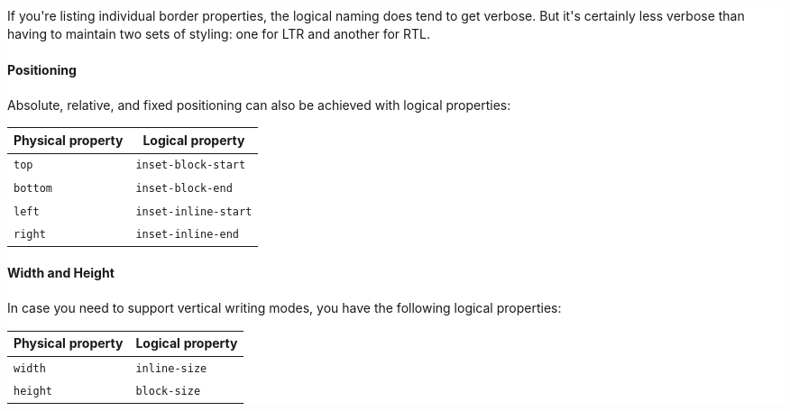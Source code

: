 If you're listing individual border properties, the logical naming does tend to get verbose. But it's certainly less verbose than having to maintain two sets of styling: one for LTR and another for RTL.

#### Positioning

Absolute, relative, and fixed positioning can also be achieved with logical properties:

<table>
  <thead>
    <tr>
      <th scope="col">Physical property</th>
      <th scope="col">Logical property</th>
    </tr>
  </thead>
  <tbody>
    <tr>
      <td><code>top</code></td>
      <td><code>inset-block-start</code></td>
    </tr>
    <tr>
      <td><code>bottom</code></td>
      <td><code>inset-block-end</code></td>
    </tr>
    <tr>
      <td><code>left</code></td>
      <td><code>inset-inline-start</code></td>
    </tr>
    <tr>
      <td><code>right</code></td>
      <td><code>inset-inline-end</code></td>
    </tr>
  </tbody>
</table>

#### Width and Height

In case you need to support vertical writing modes, you have the following logical properties:

<table>
  <thead>
    <tr>
      <th scope="col">Physical property</th>
      <th scope="col">Logical property</th>
    </tr>
  </thead>
  <tbody>
    <tr>
      <td><code>width</code></td>
      <td><code>inline-size</code></td>
    </tr>
    <tr>
      <td><code>height</code></td>
      <td><code>block-size</code></td>
    </tr>
  </tbody>
</table>
